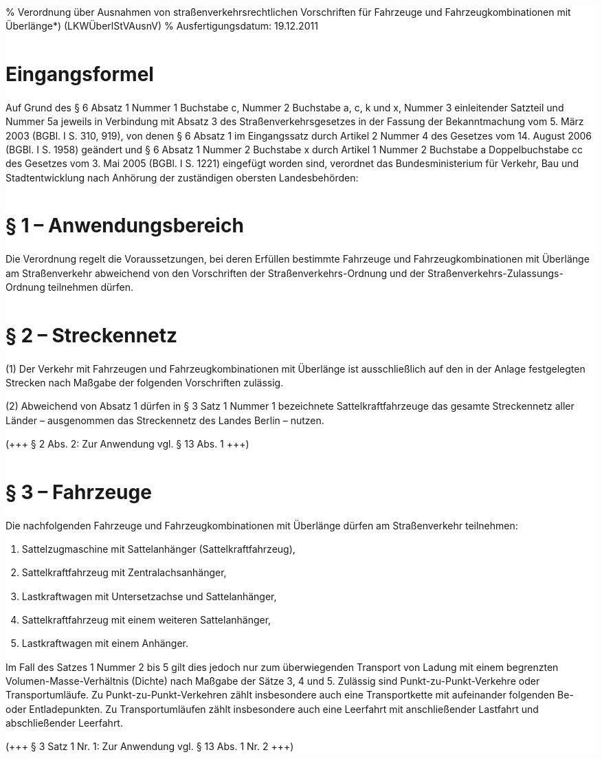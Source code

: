 % Verordnung über Ausnahmen von straßenverkehrsrechtlichen Vorschriften für Fahrzeuge und Fahrzeugkombinationen mit Überlänge*)  (LKWÜberlStVAusnV)
% Ausfertigungsdatum: 19.12.2011
 
# Eingangsformel

Auf Grund des § 6 Absatz 1 Nummer 1 Buchstabe c, Nummer 2 Buchstabe a, c, k und x, Nummer 3 einleitender Satzteil und Nummer 5a jeweils in Verbindung mit Absatz 3 des Straßenverkehrsgesetzes in der Fassung der Bekanntmachung vom 5. März 2003 (BGBl. I S. 310, 919), von denen § 6 Absatz 1 im Eingangssatz durch Artikel 2 Nummer 4 des Gesetzes vom 14. August 2006 (BGBl. I S. 1958) geändert und § 6 Absatz 1 Nummer 2 Buchstabe x durch Artikel 1 Nummer 2 Buchstabe a Doppelbuchstabe cc des Gesetzes vom 3. Mai 2005 (BGBl. I S. 1221) eingefügt worden sind, verordnet das Bundesministerium für Verkehr, Bau und Stadtentwicklung nach Anhörung der zuständigen obersten Landesbehörden:

# § 1 – Anwendungsbereich

Die Verordnung regelt die Voraussetzungen, bei deren Erfüllen bestimmte Fahrzeuge und Fahrzeugkombinationen mit Überlänge am Straßenverkehr abweichend von den Vorschriften der Straßenverkehrs-Ordnung und der Straßenverkehrs-Zulassungs-Ordnung teilnehmen dürfen.

# § 2 – Streckennetz

(1) Der Verkehr mit Fahrzeugen und Fahrzeugkombinationen mit Überlänge ist ausschließlich auf den in der Anlage festgelegten Strecken nach Maßgabe der folgenden Vorschriften zulässig.

(2) Abweichend von Absatz 1 dürfen in § 3 Satz 1 Nummer 1 bezeichnete Sattelkraftfahrzeuge das gesamte Streckennetz aller Länder – ausgenommen das Streckennetz des Landes Berlin – nutzen.

(+++ § 2 Abs. 2: Zur Anwendung vgl. § 13 Abs. 1 +++)

# § 3 – Fahrzeuge

Die nachfolgenden Fahrzeuge und Fahrzeugkombinationen mit Überlänge dürfen am Straßenverkehr teilnehmen:

1. Sattelzugmaschine mit Sattelanhänger (Sattelkraftfahrzeug),

2. Sattelkraftfahrzeug mit Zentralachsanhänger,

3. Lastkraftwagen mit Untersetzachse und Sattelanhänger,

4. Sattelkraftfahrzeug mit einem weiteren Sattelanhänger,

5. Lastkraftwagen mit einem Anhänger.

Im Fall des Satzes 1 Nummer 2 bis 5 gilt dies jedoch nur zum überwiegenden Transport von Ladung mit einem begrenzten Volumen-Masse-Verhältnis (Dichte) nach Maßgabe der Sätze 3, 4 und 5. Zulässig sind Punkt-zu-Punkt-Verkehre oder Transportumläufe. Zu Punkt-zu-Punkt-Verkehren zählt insbesondere auch eine Transportkette mit aufeinander folgenden Be- oder Entladepunkten. Zu Transportumläufen zählt insbesondere auch eine Leerfahrt mit anschließender Lastfahrt und abschließender Leerfahrt.

(+++ § 3 Satz 1 Nr. 1: Zur Anwendung vgl. § 13 Abs. 1 Nr. 2 +++)

